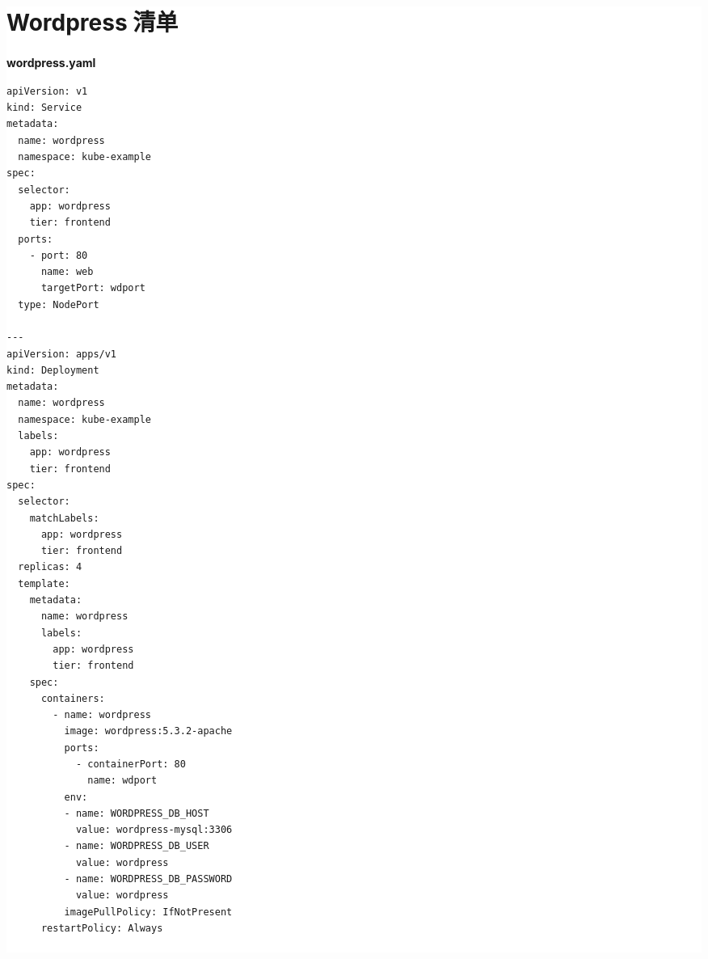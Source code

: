 # Wordpress 清单

**wordpress.yaml**

```
apiVersion: v1
kind: Service
metadata:
  name: wordpress
  namespace: kube-example
spec:
  selector:
    app: wordpress
    tier: frontend
  ports:
    - port: 80
      name: web
      targetPort: wdport
  type: NodePort

---
apiVersion: apps/v1
kind: Deployment
metadata:
  name: wordpress
  namespace: kube-example
  labels:
    app: wordpress
    tier: frontend
spec:
  selector:
    matchLabels:
      app: wordpress
      tier: frontend
  replicas: 4 
  template:
    metadata:
      name: wordpress
      labels:
        app: wordpress
        tier: frontend
    spec:
      containers:
        - name: wordpress
          image: wordpress:5.3.2-apache
          ports:
            - containerPort: 80
              name: wdport
          env:
          - name: WORDPRESS_DB_HOST
            value: wordpress-mysql:3306
          - name: WORDPRESS_DB_USER
            value: wordpress
          - name: WORDPRESS_DB_PASSWORD
            value: wordpress
          imagePullPolicy: IfNotPresent
      restartPolicy: Always


```
